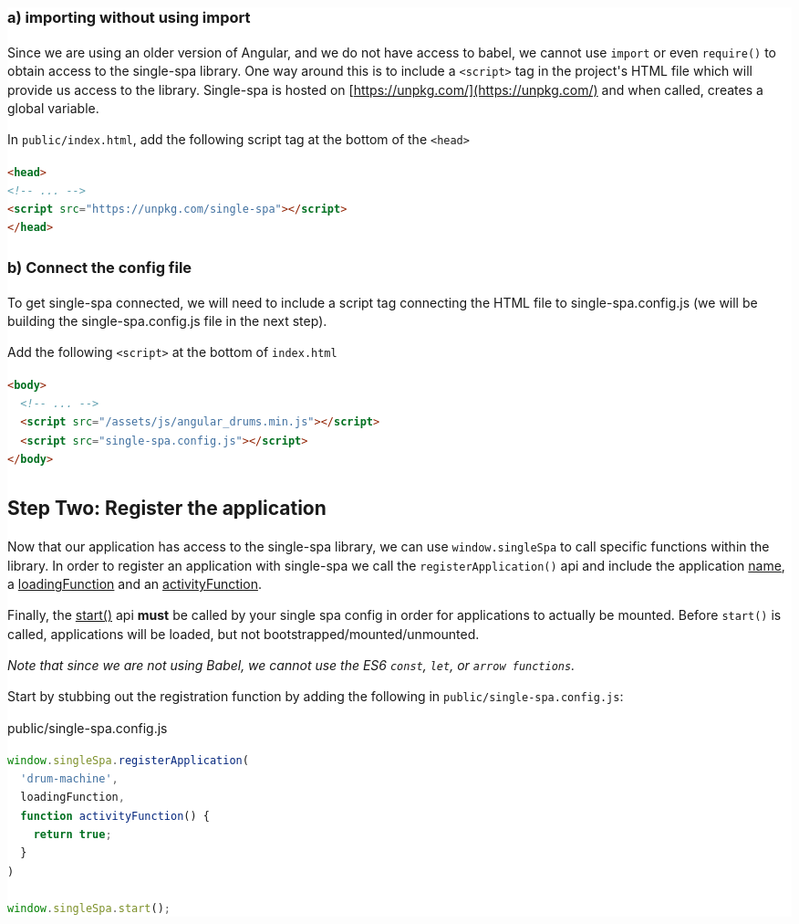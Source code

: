 ### a) importing without using import

Since we are using an older version of Angular, and we do not have access to babel, we cannot use `import` or even `require()` to obtain access to the single-spa library. One way around this is to include a `<script>` tag in the project's HTML file which will provide us access to the library. Single-spa is hosted on [https://unpkg.com/](https://unpkg.com/) and when called, creates a global variable.

In `public/index.html`, add the following script tag at the bottom of the `<head>`

```html
<head>
<!-- ... -->
<script src="https://unpkg.com/single-spa"></script>
</head>
```

### b) Connect the config file

To get single-spa connected, we will need to include a script tag connecting the HTML file to single-spa.config.js (we will be building the single-spa.config.js file in the next step).

Add the following `<script>` at the bottom of `index.html`

```html
<body>
  <!-- ... -->
  <script src="/assets/js/angular_drums.min.js"></script>
  <script src="single-spa.config.js"></script>
</body>
```

## Step Two: Register the application

Now that our application has access to the single-spa library, we can use `window.singleSpa` to call specific functions within the library. In order to register an application with single-spa we call the `registerApplication()` api and include the application [name](configuration#application-name), a [loadingFunction](configuration#loading-function-or-application) and an [activityFunction](configuration#activity-function). 

Finally, the [start()](api.md#start) api **must** be called by your single spa config in order for applications to actually be mounted. Before `start()` is called, applications will be loaded, but not bootstrapped/mounted/unmounted.

*Note that since we are not using Babel, we cannot use the ES6 `const`, `let`, or `arrow functions`.*

Start by stubbing out the registration function by adding the following in `public/single-spa.config.js`:

<p className="filename">public/single-spa.config.js</p>

```js
window.singleSpa.registerApplication(
  'drum-machine', 
  loadingFunction,
  function activityFunction() {
    return true;
  }
)

window.singleSpa.start();
```
